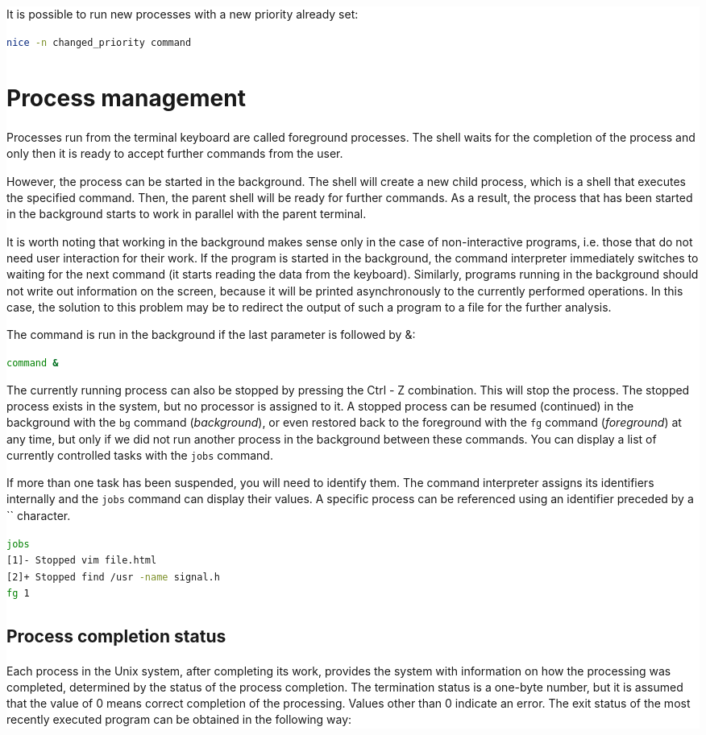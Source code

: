 It is possible to run new processes with a new priority already set:

```bash
nice -n changed_priority command
```

# Process management

Processes run from the terminal keyboard are called foreground processes. The shell waits for the completion of the process and only then it is ready to accept further commands from the user.

However, the process can be started in the background. The shell will create a new child process, which is a shell that executes the specified command. Then, the parent shell will be ready for further commands. As a result, the process that has been started in the background starts to work in parallel with the parent terminal.

It is worth noting that working in the background makes sense only in the case of non-interactive programs, i.e. those that do not need user interaction for their work. If the program is started in the background, the command interpreter immediately switches to waiting for the next command (it starts reading the data from the keyboard). Similarly, programs running in the background should not write out information on the screen, because it will be printed asynchronously to the currently performed operations. In this case, the solution to this problem may be to redirect the output of such a program to a file for the further analysis.

The command is run in the background if the last parameter is followed by &:

```bash
command &
```

The currently running process can also be stopped by pressing the Ctrl - Z combination. This will stop the process. The stopped process exists in the system, but no processor is assigned to it. A stopped process can be resumed (continued) in the background with the `bg` command (*background*), or even restored back to the foreground with the `fg` command (*foreground*) at any time, but only if we did not run another process in the background between these commands. You can display a list of currently controlled tasks with the `jobs` command.

If more than one task has been suspended, you will need to identify them. The command interpreter assigns its identifiers internally and the `jobs` command can display their values. A specific process can be referenced using an identifier preceded by a `` character.

```bash
jobs
[1]- Stopped vim file.html
[2]+ Stopped find /usr -name signal.h
fg 1
```

## Process completion status
Each process in the Unix system, after completing its work, provides the system with information on how the processing was completed, determined by the status of the process completion. The termination status is a one-byte number, but it is assumed that the value of 0 means correct completion of the processing. Values other than 0 indicate an error. The exit status of the most recently executed program can be obtained in the following way:
